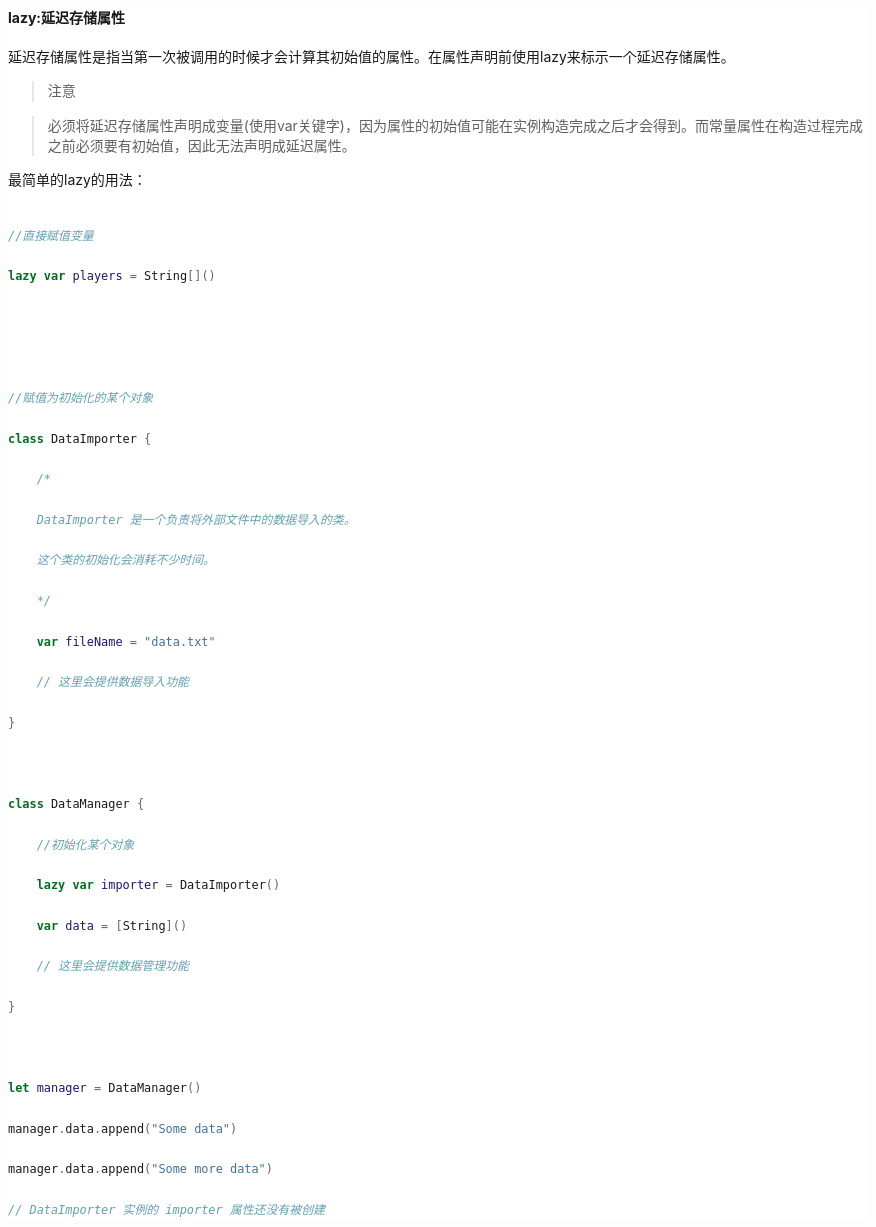 

#### lazy:延迟存储属性

延迟存储属性是指当第一次被调用的时候才会计算其初始值的属性。在属性声明前使用lazy来标示一个延迟存储属性。



> 注意

> 必须将延迟存储属性声明成变量(使用var关键字)，因为属性的初始值可能在实例构造完成之后才会得到。而常量属性在构造过程完成之前必须要有初始值，因此无法声明成延迟属性。





最简单的lazy的用法：

```swift

//直接赋值变量

lazy var players = String[]()





//赋值为初始化的某个对象

class DataImporter {

    /*

    DataImporter 是一个负责将外部文件中的数据导入的类。

    这个类的初始化会消耗不少时间。

    */

    var fileName = "data.txt"

    // 这里会提供数据导入功能

}



class DataManager {

    //初始化某个对象

    lazy var importer = DataImporter()

    var data = [String]()

    // 这里会提供数据管理功能

}



let manager = DataManager()

manager.data.append("Some data")

manager.data.append("Some more data")

// DataImporter 实例的 importer 属性还没有被创建
```